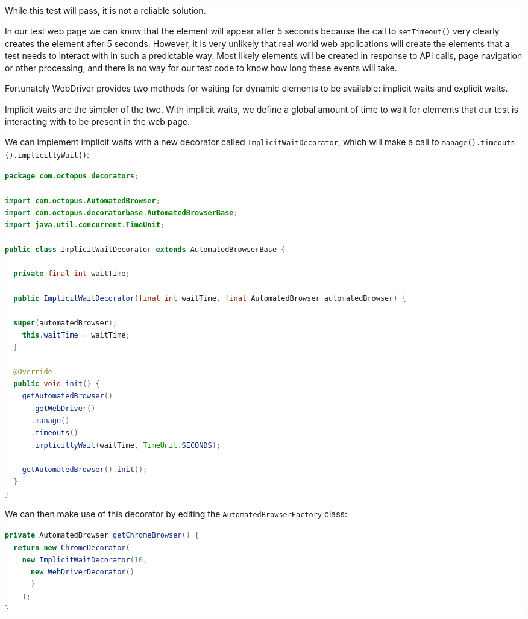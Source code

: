 While this test will pass, it is not a reliable solution.

In our test web page we can know that the element will appear after 5 seconds because the call to `setTimeout()` very clearly creates the element after 5 seconds. However, it is very unlikely that real world web applications will create the elements that a test needs to interact with in such a predictable way. Most likely elements will be created in response to API calls, page navigation or other processing, and there is no way for our test code to know how long these events will take.

Fortunately WebDriver provides two methods for waiting for dynamic elements to be available: implicit waits and explicit waits.

Implicit waits are the simpler of the two. With implicit waits, we define a global amount of time to wait for elements that our test is interacting with to be present in the web page.

We can implement implicit waits with a new decorator called `ImplicitWaitDecorator`, which will make a call to `manage().timeouts().implicitlyWait()`:

```java
package com.octopus.decorators;

import com.octopus.AutomatedBrowser;
import com.octopus.decoratorbase.AutomatedBrowserBase;
import java.util.concurrent.TimeUnit;

public class ImplicitWaitDecorator extends AutomatedBrowserBase {

  private final int waitTime;

  public ImplicitWaitDecorator(final int waitTime, final AutomatedBrowser automatedBrowser) {

  super(automatedBrowser);
    this.waitTime = waitTime;
  }

  @Override
  public void init() {
    getAutomatedBrowser()
      .getWebDriver()
      .manage()
      .timeouts()
      .implicitlyWait(waitTime, TimeUnit.SECONDS);

    getAutomatedBrowser().init();
  }
}
```

We can then make use of this decorator by editing the `AutomatedBrowserFactory` class:

```java
private AutomatedBrowser getChromeBrowser() {
  return new ChromeDecorator(
    new ImplicitWaitDecorator(10,
      new WebDriverDecorator()
      )
    );
}
```
